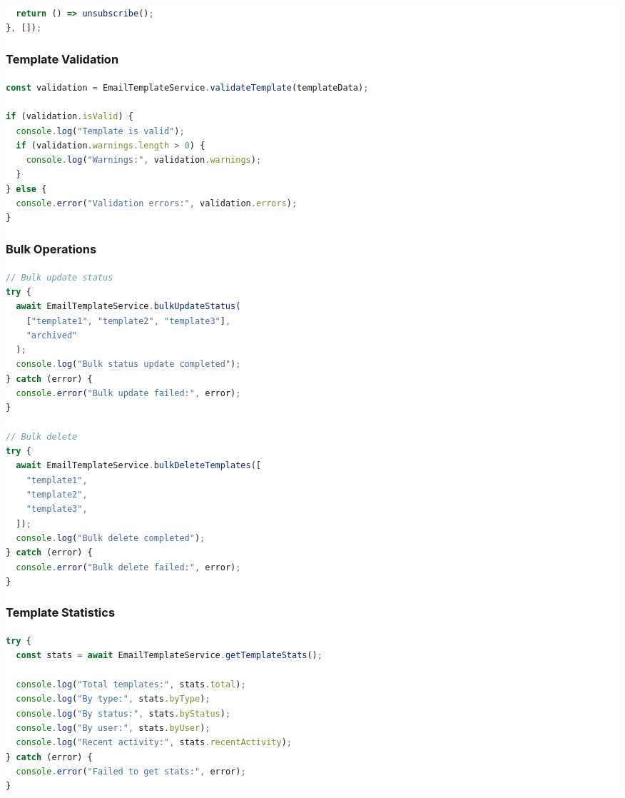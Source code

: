 ```typescript
  return () => unsubscribe();
}, []);
```

### Template Validation

```typescript
const validation = EmailTemplateService.validateTemplate(templateData);

if (validation.isValid) {
  console.log("Template is valid");
  if (validation.warnings.length > 0) {
    console.log("Warnings:", validation.warnings);
  }
} else {
  console.error("Validation errors:", validation.errors);
}
```

### Bulk Operations

```typescript
// Bulk update status
try {
  await EmailTemplateService.bulkUpdateStatus(
    ["template1", "template2", "template3"],
    "archived"
  );
  console.log("Bulk status update completed");
} catch (error) {
  console.error("Bulk update failed:", error);
}

// Bulk delete
try {
  await EmailTemplateService.bulkDeleteTemplates([
    "template1",
    "template2",
    "template3",
  ]);
  console.log("Bulk delete completed");
} catch (error) {
  console.error("Bulk delete failed:", error);
}
```

### Template Statistics

```typescript
try {
  const stats = await EmailTemplateService.getTemplateStats();

  console.log("Total templates:", stats.total);
  console.log("By type:", stats.byType);
  console.log("By status:", stats.byStatus);
  console.log("By user:", stats.byUser);
  console.log("Recent activity:", stats.recentActivity);
} catch (error) {
  console.error("Failed to get stats:", error);
}
```
